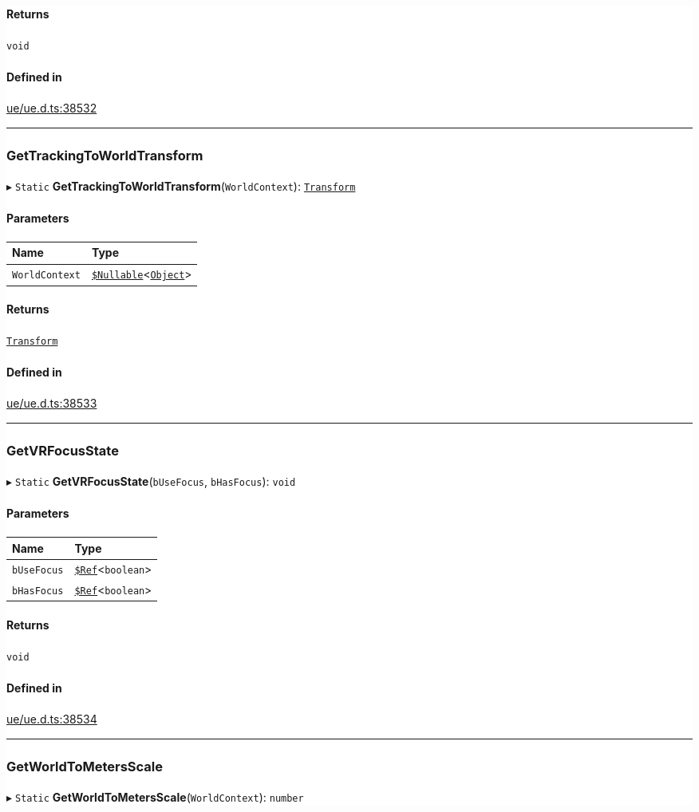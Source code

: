 #### Returns

`void`

#### Defined in

[ue/ue.d.ts:38532](https://github.com/YugMetaverse/yug_typings/blob/b7d9b19/ue/ue.d.ts#L38532)

___

### GetTrackingToWorldTransform

▸ `Static` **GetTrackingToWorldTransform**(`WorldContext`): [`Transform`](ue_ue_s.Transform.md)

#### Parameters

| Name | Type |
| :------ | :------ |
| `WorldContext` | [`$Nullable`](../modules/puerts.md#$nullable)<[`Object`](ue_ue.Object.md)\> |

#### Returns

[`Transform`](ue_ue_s.Transform.md)

#### Defined in

[ue/ue.d.ts:38533](https://github.com/YugMetaverse/yug_typings/blob/b7d9b19/ue/ue.d.ts#L38533)

___

### GetVRFocusState

▸ `Static` **GetVRFocusState**(`bUseFocus`, `bHasFocus`): `void`

#### Parameters

| Name | Type |
| :------ | :------ |
| `bUseFocus` | [`$Ref`](../interfaces/puerts._Ref.md)<`boolean`\> |
| `bHasFocus` | [`$Ref`](../interfaces/puerts._Ref.md)<`boolean`\> |

#### Returns

`void`

#### Defined in

[ue/ue.d.ts:38534](https://github.com/YugMetaverse/yug_typings/blob/b7d9b19/ue/ue.d.ts#L38534)

___

### GetWorldToMetersScale

▸ `Static` **GetWorldToMetersScale**(`WorldContext`): `number`
